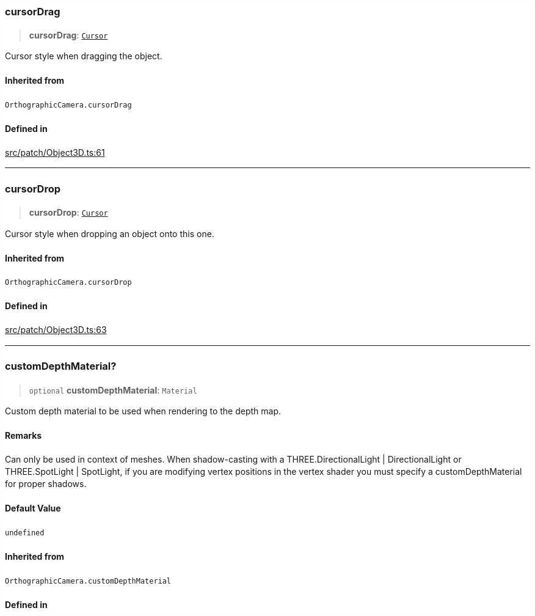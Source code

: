 ### cursorDrag

> **cursorDrag**: [`Cursor`](/three.ez/api/type-aliases/cursor/)

Cursor style when dragging the object.

#### Inherited from

`OrthographicCamera.cursorDrag`

#### Defined in

[src/patch/Object3D.ts:61](https://github.com/agargaro/three.ez/blob/6a659b7871154988e88d8973e76bf92863e7cc6e/src/patch/Object3D.ts#L61)

***

### cursorDrop

> **cursorDrop**: [`Cursor`](/three.ez/api/type-aliases/cursor/)

Cursor style when dropping an object onto this one.

#### Inherited from

`OrthographicCamera.cursorDrop`

#### Defined in

[src/patch/Object3D.ts:63](https://github.com/agargaro/three.ez/blob/6a659b7871154988e88d8973e76bf92863e7cc6e/src/patch/Object3D.ts#L63)

***

### customDepthMaterial?

> `optional` **customDepthMaterial**: `Material`

Custom depth material to be used when rendering to the depth map.

#### Remarks

Can only be used in context of meshes.
When shadow-casting with a THREE.DirectionalLight | DirectionalLight or THREE.SpotLight | SpotLight,
if you are modifying vertex positions in the vertex shader you must specify a customDepthMaterial for proper shadows.

#### Default Value

`undefined`

#### Inherited from

`OrthographicCamera.customDepthMaterial`

#### Defined in
